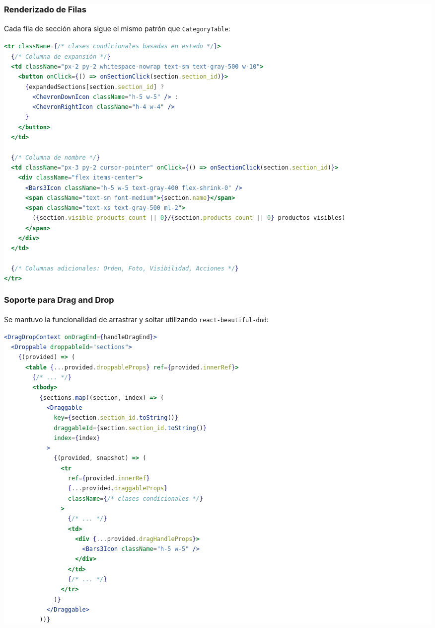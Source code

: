 ### Renderizado de Filas

Cada fila de sección ahora sigue el mismo patrón que `CategoryTable`:

```jsx
<tr className={/* clases condicionales basadas en estado */}>
  {/* Columna de expansión */}
  <td className="px-2 py-2 whitespace-nowrap text-sm text-gray-500 w-10">
    <button onClick={() => onSectionClick(section.section_id)}>
      {expandedSections[section.section_id] ?
        <ChevronDownIcon className="h-5 w-5" /> :
        <ChevronRightIcon className="h-4 w-4" />
      }
    </button>
  </td>

  {/* Columna de nombre */}
  <td className="px-3 py-2 cursor-pointer" onClick={() => onSectionClick(section.section_id)}>
    <div className="flex items-center">
      <Bars3Icon className="h-5 w-5 text-gray-400 flex-shrink-0" />
      <span className="text-sm font-medium">{section.name}</span>
      <span className="text-xs text-gray-500 ml-2">
        ({section.visible_products_count || 0}/{section.products_count || 0} productos visibles)
      </span>
    </div>
  </td>

  {/* Columnas adicionales: Orden, Foto, Visibilidad, Acciones */}
</tr>
```

### Soporte para Drag and Drop

Se mantuvo la funcionalidad de arrastrar y soltar utilizando `react-beautiful-dnd`:

```jsx
<DragDropContext onDragEnd={handleDragEnd}>
  <Droppable droppableId="sections">
    {(provided) => (
      <table {...provided.droppableProps} ref={provided.innerRef}>
        {/* ... */}
        <tbody>
          {sections.map((section, index) => (
            <Draggable
              key={section.section_id.toString()}
              draggableId={section.section_id.toString()}
              index={index}
            >
              {(provided, snapshot) => (
                <tr
                  ref={provided.innerRef}
                  {...provided.draggableProps}
                  className={/* clases condicionales */}
                >
                  {/* ... */}
                  <td>
                    <div {...provided.dragHandleProps}>
                      <Bars3Icon className="h-5 w-5" />
                    </div>
                  </td>
                  {/* ... */}
                </tr>
              )}
            </Draggable>
          ))}
```